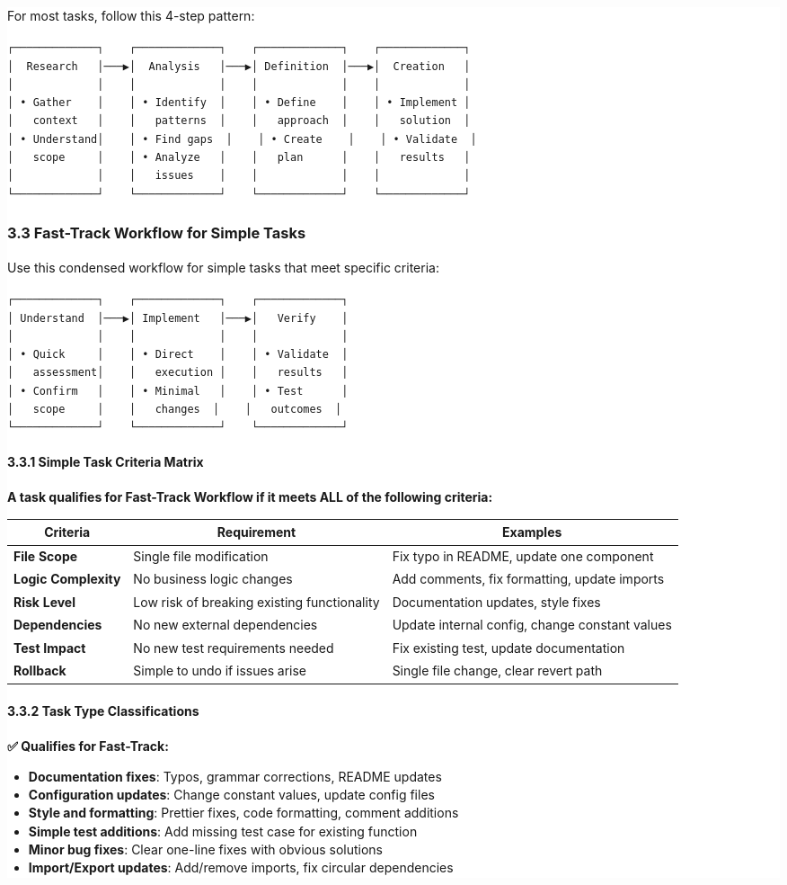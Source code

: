 For most tasks, follow this 4-step pattern:

```
┌─────────────┐    ┌─────────────┐    ┌─────────────┐    ┌─────────────┐
│  Research   │───▶│  Analysis   │───▶│ Definition  │───▶│  Creation   │
│             │    │             │    │             │    │             │
│ • Gather    │    │ • Identify  │    │ • Define    │    │ • Implement │
│   context   │    │   patterns  │    │   approach  │    │   solution  │
│ • Understand│    │ • Find gaps  │    │ • Create    │    │ • Validate  │
│   scope     │    │ • Analyze   │    │   plan      │    │   results   │
│             │    │   issues    │    │             │    │             │
└─────────────┘    └─────────────┘    └─────────────┘    └─────────────┘
```

### 3.3 Fast-Track Workflow for Simple Tasks

Use this condensed workflow for simple tasks that meet specific criteria:

```
┌─────────────┐    ┌─────────────┐    ┌─────────────┐
│ Understand  │───▶│ Implement   │───▶│   Verify    │
│             │    │             │    │             │
│ • Quick     │    │ • Direct    │    │ • Validate  │
│   assessment│    │   execution │    │   results   │
│ • Confirm   │    │ • Minimal   │    │ • Test      │
│   scope     │    │   changes  │    │   outcomes  │
└─────────────┘    └─────────────┘    └─────────────┘
```

#### 3.3.1 Simple Task Criteria Matrix

**A task qualifies for Fast-Track Workflow if it meets ALL of the following criteria:**

| Criteria | Requirement | Examples |
|----------|-------------|----------|
| **File Scope** | Single file modification | Fix typo in README, update one component |
| **Logic Complexity** | No business logic changes | Add comments, fix formatting, update imports |
| **Risk Level** | Low risk of breaking existing functionality | Documentation updates, style fixes |
| **Dependencies** | No new external dependencies | Update internal config, change constant values |
| **Test Impact** | No new test requirements needed | Fix existing test, update documentation |
| **Rollback** | Simple to undo if issues arise | Single file change, clear revert path |

#### 3.3.2 Task Type Classifications

**✅ Qualifies for Fast-Track:**
- **Documentation fixes**: Typos, grammar corrections, README updates
- **Configuration updates**: Change constant values, update config files
- **Style and formatting**: Prettier fixes, code formatting, comment additions
- **Simple test additions**: Add missing test case for existing function
- **Minor bug fixes**: Clear one-line fixes with obvious solutions
- **Import/Export updates**: Add/remove imports, fix circular dependencies
